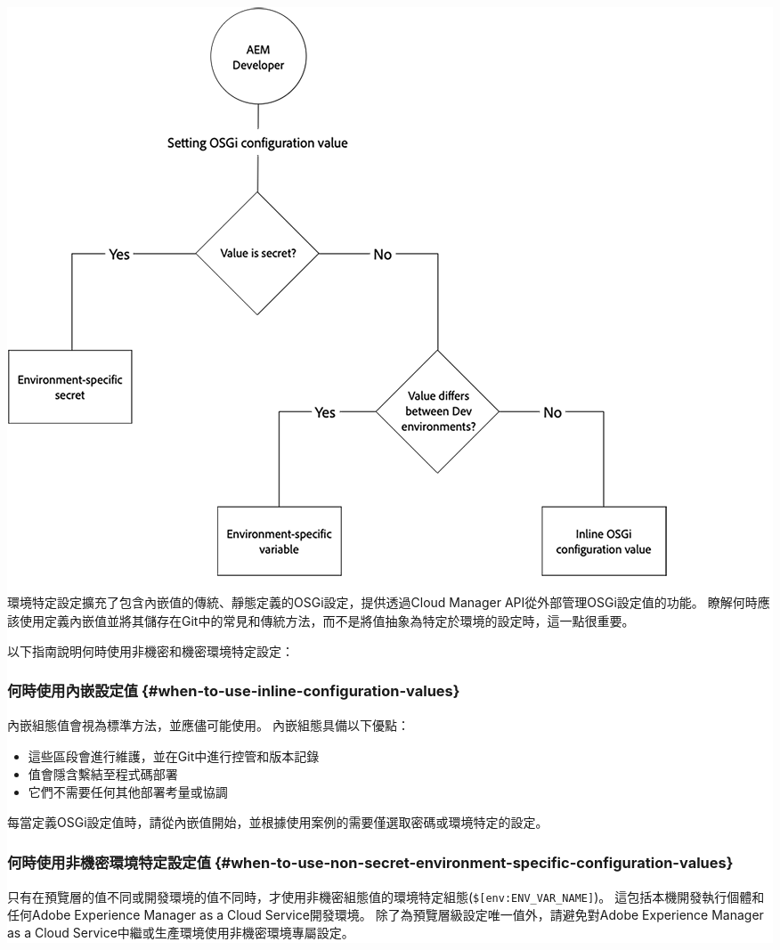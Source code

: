 ![有關如何使用適當組態值型別的決策樹狀結構](assets/choose-configuration-value-type_res1.png)

環境特定設定擴充了包含內嵌值的傳統、靜態定義的OSGi設定，提供透過Cloud Manager API從外部管理OSGi設定值的功能。 瞭解何時應該使用定義內嵌值並將其儲存在Git中的常見和傳統方法，而不是將值抽象為特定於環境的設定時，這一點很重要。

以下指南說明何時使用非機密和機密環境特定設定：

### 何時使用內嵌設定值 {#when-to-use-inline-configuration-values}

內嵌組態值會視為標準方法，並應儘可能使用。 內嵌組態具備以下優點：

* 這些區段會進行維護，並在Git中進行控管和版本記錄
* 值會隱含繫結至程式碼部署
* 它們不需要任何其他部署考量或協調

每當定義OSGi設定值時，請從內嵌值開始，並根據使用案例的需要僅選取密碼或環境特定的設定。

### 何時使用非機密環境特定設定值 {#when-to-use-non-secret-environment-specific-configuration-values}

只有在預覽層的值不同或開發環境的值不同時，才使用非機密組態值的環境特定組態(`$[env:ENV_VAR_NAME]`)。 這包括本機開發執行個體和任何Adobe Experience Manager as a Cloud Service開發環境。 除了為預覽層級設定唯一值外，請避免對Adobe Experience Manager as a Cloud Service中繼或生產環境使用非機密環境專屬設定。

